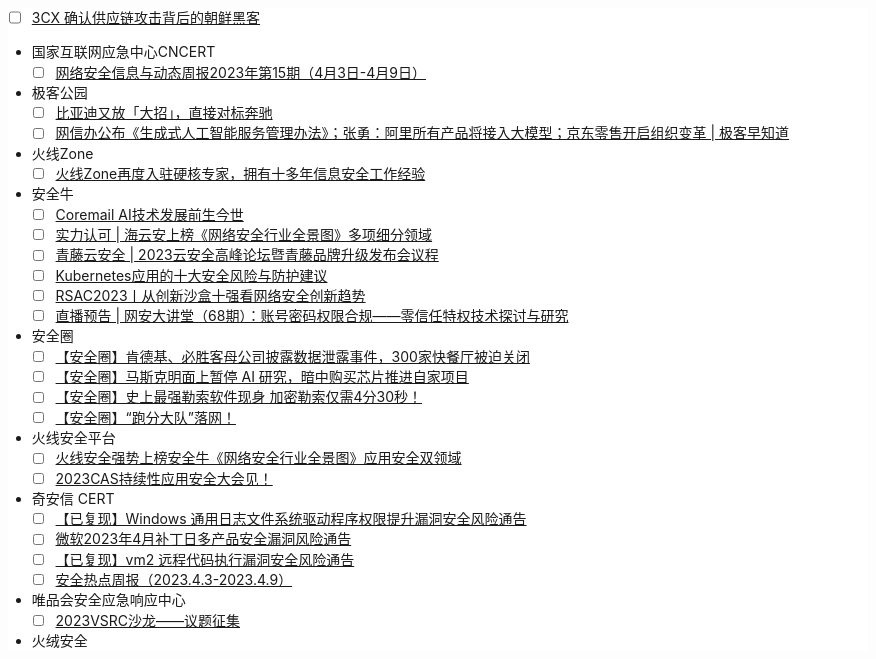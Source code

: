   - [ ] [3CX 确认供应链攻击背后的朝鲜黑客](https://mp.weixin.qq.com/s?__biz=MzkyMzAwMDEyNg==&mid=2247535888&idx=3&sn=946030acf163b2825db4015927e3e594&chksm=c1e9c141f69e4857d807d6eb9c99c5f0d3207a6e7e31a45d6794244b6c98de2749b968b3c974&scene=58&subscene=0#rd)
- 国家互联网应急中心CNCERT
  - [ ] [网络安全信息与动态周报2023年第15期（4月3日-4月9日）](https://mp.weixin.qq.com/s?__biz=MzIwNDk0MDgxMw==&mid=2247498213&idx=1&sn=a508a630390670bd99511bbbdc9817fb&chksm=973aca87a04d439130e4b6ae057484a2e1d0d9612ffe70fd9ad810ede893ebe59fffa70b2455&scene=58&subscene=0#rd)
- 极客公园
  - [ ] [比亚迪又放「大招」，直接对标奔驰](https://mp.weixin.qq.com/s?__biz=MTMwNDMwODQ0MQ==&mid=2652989774&idx=1&sn=b28bbb0b4a4f209e8264c16b5ea51ff2&chksm=7e5414f849239deedbdd3cac7a936bfde27239e0d6bc28c676ec49331f6a0934ae35be21dbc6&scene=58&subscene=0#rd)
  - [ ] [网信办公布《生成式人工智能服务管理办法》；张勇：阿里所有产品将接入大模型；京东零售开启组织变革 | 极客早知道](https://mp.weixin.qq.com/s?__biz=MTMwNDMwODQ0MQ==&mid=2652989764&idx=1&sn=db91614d8db94bd9bf2d0d2d7dd33fe5&chksm=7e5414f249239de46380ba037432f09b6d57687a02c6b661f735cc054a24445a8cda9371f71b&scene=58&subscene=0#rd)
- 火线Zone
  - [ ] [火线Zone再度入驻硬核专家，拥有十多年信息安全工作经验](https://mp.weixin.qq.com/s?__biz=MzI2NDQ5NTQzOQ==&mid=2247497953&idx=1&sn=0c825a2c7832e8b760ad45a77a1b8359&chksm=eaa970c1dddef9d745224f7fdcf496465ef248e460d520d335fa8b1e8f65899aba6efdc16b86&scene=58&subscene=0#rd)
- 安全牛
  - [ ] [Coremail AI技术发展前生今世](https://www.aqniu.com/vendor/95412.html)
  - [ ] [实力认可 | 海云安上榜《网络安全行业全景图》多项细分领域](https://www.aqniu.com/vendor/95400.html)
  - [ ] [青藤云安全 | 2023云安全高峰论坛暨青藤品牌升级发布会议程](https://www.aqniu.com/vendor/95396.html)
  - [ ] [Kubernetes应用的十大安全风险与防护建议](https://www.aqniu.com/hometop/95388.html)
  - [ ] [RSAC2023丨从创新沙盒十强看网络安全创新趋势](https://www.aqniu.com/homenews/95386.html)
  - [ ] [直播预告 | 网安大讲堂（68期）：账号密码权限合规——零信任特权技术探讨与研究](https://www.aqniu.com/homenews/95387.html)
- 安全圈
  - [ ] [【安全圈】肯德基、必胜客母公司披露数据泄露事件，300家快餐厅被迫关闭](https://mp.weixin.qq.com/s?__biz=MzIzMzE4NDU1OQ==&mid=2652032339&idx=1&sn=8758b5e63e28b1ed9d18e8a9c9889dfd&chksm=f36fe113c41868050f66f2ce34f5ac6d8294ee33fe8efe3f45d5767af063a9ff2d7c11a37412&scene=58&subscene=0#rd)
  - [ ] [【安全圈】马斯克明面上暂停 AI 研究，暗中购买芯片推进自家项目](https://mp.weixin.qq.com/s?__biz=MzIzMzE4NDU1OQ==&mid=2652032339&idx=2&sn=698b72b8e7ffa9c992d7a9e737290d1e&chksm=f36fe113c4186805e91746847f2f84ae825588b4515a107ba302a6888c9624ddb29fd2d7d00d&scene=58&subscene=0#rd)
  - [ ] [【安全圈】史上最强勒索软件现身 加密勒索仅需4分30秒！](https://mp.weixin.qq.com/s?__biz=MzIzMzE4NDU1OQ==&mid=2652032339&idx=3&sn=47444609ae7d5d150ec72d6532176b11&chksm=f36fe113c4186805d5e7390238197fb8eccf810ab23a77793e9d857f4a87c0a59e25f782ccbd&scene=58&subscene=0#rd)
  - [ ] [【安全圈】“跑分大队”落网！](https://mp.weixin.qq.com/s?__biz=MzIzMzE4NDU1OQ==&mid=2652032339&idx=4&sn=95d4e88e8c2bc3899539ae957c41fb72&chksm=f36fe113c4186805fede6106716f2feb1d17a8f9c5a05f0bf2c508166193234806d04128c6f5&scene=58&subscene=0#rd)
- 火线安全平台
  - [ ] [火线安全强势上榜安全牛《网络安全行业全景图》应用安全双领域](https://mp.weixin.qq.com/s?__biz=MzU4MjEwNzMzMg==&mid=2247492888&idx=1&sn=8c8649b5562a5e4239523bc1c0bc93d5&chksm=fdbfccb3cac845a53e3368e85979254b7e052658347dc69bbe8b7f50ef8e9064e36482a1f9f4&scene=58&subscene=0#rd)
  - [ ] [2023CAS持续性应用安全大会见！](https://mp.weixin.qq.com/s?__biz=MzU4MjEwNzMzMg==&mid=2247492888&idx=2&sn=5a5fa83e6da472f41fb0d753c4bc6162&chksm=fdbfccb3cac845a5dc31e421b851d1389357383ce2e2b260e2336dcfc8ddb06e6c5a631b246a&scene=58&subscene=0#rd)
- 奇安信 CERT
  - [ ] [【已复现】Windows 通用日志文件系统驱动程序权限提升漏洞安全风险通告](https://mp.weixin.qq.com/s?__biz=MzU5NDgxODU1MQ==&mid=2247498222&idx=1&sn=5675d2096bfe46b9f106d1d65e163c59&chksm=fe79dd76c90e5460e10716bc590dd437c281eb0782fe3638e8185a6700bdb42fe16da52c067a&scene=58&subscene=0#rd)
  - [ ] [微软2023年4月补丁日多产品安全漏洞风险通告](https://mp.weixin.qq.com/s?__biz=MzU5NDgxODU1MQ==&mid=2247498222&idx=2&sn=14f21da8af7ffdfb21453fd096ebd2e1&chksm=fe79dd76c90e546039c9410efa4cdc0f956ac84b4649ea7b01d74a765f22c8eb65d7794390fe&scene=58&subscene=0#rd)
  - [ ] [【已复现】vm2 远程代码执行漏洞安全风险通告](https://mp.weixin.qq.com/s?__biz=MzU5NDgxODU1MQ==&mid=2247498222&idx=3&sn=0d77681957bfeb51671213ce56b3386a&chksm=fe79dd76c90e5460f4e23392b050cae9221a02733d5bfc23d18a5382a98d84c403f67e0cb243&scene=58&subscene=0#rd)
  - [ ] [安全热点周报（2023.4.3-2023.4.9）](https://mp.weixin.qq.com/s?__biz=MzU5NDgxODU1MQ==&mid=2247498222&idx=4&sn=808edcdbf37d3997275f51704d193393&chksm=fe79dd76c90e5460bf111f74ee288537df46b2168d124f1a95ff07173b865c6dba7b63cfdf91&scene=58&subscene=0#rd)
- 唯品会安全应急响应中心
  - [ ] [2023VSRC沙龙——议题征集](https://mp.weixin.qq.com/s?__biz=MzI5ODE0ODA5MQ==&mid=2652281527&idx=1&sn=60c6e3bd08c089007d1e5398160a2a75&chksm=f7487323c03ffa3572a517092a5606f9ec776244f2addc355bdf67ff601e4ffa22c2d3a9a3e7&scene=58&subscene=0#rd)
- 火绒安全